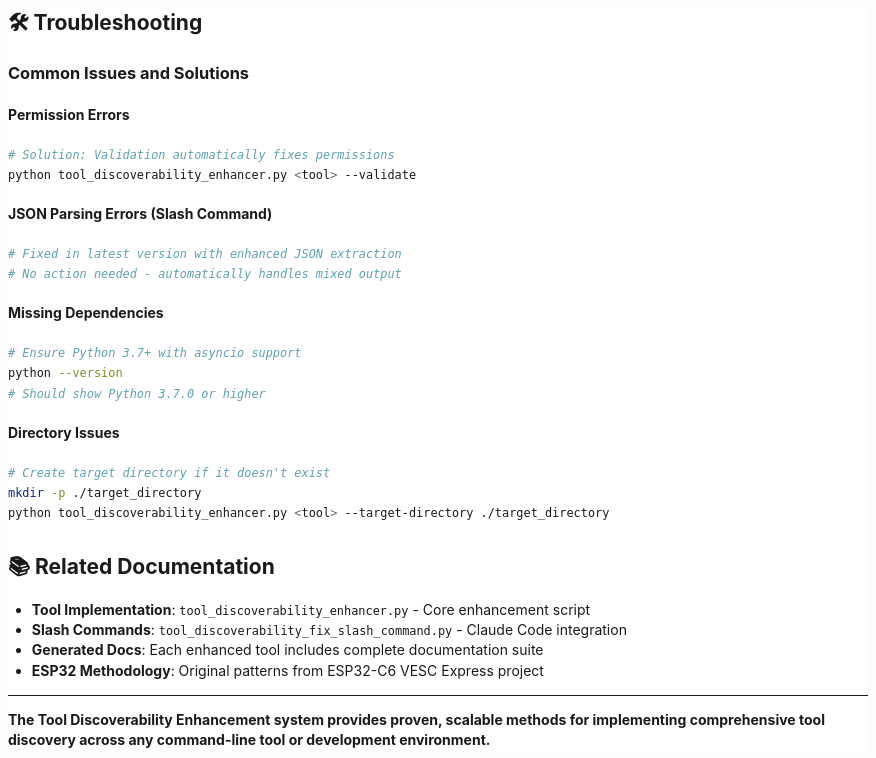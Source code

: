 ## 🛠️ Troubleshooting

### Common Issues and Solutions

#### Permission Errors
```bash
# Solution: Validation automatically fixes permissions
python tool_discoverability_enhancer.py <tool> --validate
```

#### JSON Parsing Errors (Slash Command)
```bash
# Fixed in latest version with enhanced JSON extraction
# No action needed - automatically handles mixed output
```

#### Missing Dependencies
```bash
# Ensure Python 3.7+ with asyncio support
python --version
# Should show Python 3.7.0 or higher
```

#### Directory Issues
```bash
# Create target directory if it doesn't exist
mkdir -p ./target_directory
python tool_discoverability_enhancer.py <tool> --target-directory ./target_directory
```

## 📚 Related Documentation

- **Tool Implementation**: `tool_discoverability_enhancer.py` - Core enhancement script
- **Slash Commands**: `tool_discoverability_fix_slash_command.py` - Claude Code integration
- **Generated Docs**: Each enhanced tool includes complete documentation suite
- **ESP32 Methodology**: Original patterns from ESP32-C6 VESC Express project

---

**The Tool Discoverability Enhancement system provides proven, scalable methods for implementing comprehensive tool discovery across any command-line tool or development environment.**